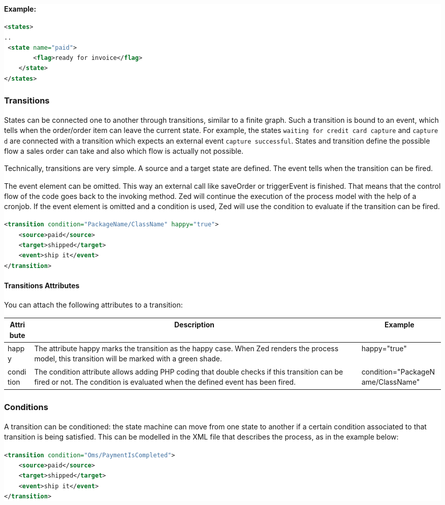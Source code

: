 **Example:**

```xml
<states>
..
 <state name="paid">
        <flag>ready for invoice</flag>
    </state>
</states>
```

### Transitions
States can be connected one to another through transitions, similar to a finite graph. Such a transition is bound to an event, which tells when the order/order item can leave the current state. For example, the states `waiting for credit card capture` and `captured` are connected with a transition which expects an external event `capture successful`. States and transition define the possible flow a sales order can take and also which flow is actually not possible.

Technically, transitions are very simple. A source and a target state are defined. The event tells when the transition can be fired.

The event element can be omitted. This way an external call like saveOrder or triggerEvent is finished. That means that the control flow of the code goes back to the invoking method. Zed will continue the execution of the process model with the help of a cronjob. If the event element is omitted and a condition is used, Zed will use the condition to evaluate if the transition can be fired.

```xml
<transition condition="PackageName/ClassName" happy="true">
    <source>paid</source>
    <target>shipped</target>
    <event>ship it</event>
</transition>
```

#### Transitions Attributes

You can attach the following attributes to a transition:

| Attribute | Description                                                  | Example                           |
| --------- | ------------------------------------------------------------ | --------------------------------- |
| happy     | The attribute happy marks the transition as the happy case. When Zed renders the process model, this transition will be marked with a green shade. | happy="true"                      |
| condition | The condition attribute allows adding PHP coding that double checks if this transition can be fired or not. The condition is evaluated when the defined event has been fired. | condition="PackageName/ClassName" |

### Conditions
A transition can be conditioned: the state machine can move from one state to another if a certain condition associated to that transition is being satisfied. This can be modelled in the XML file that describes the process, as in the example below:

```xml
<transition condition="Oms/PaymentIsCompleted">
    <source>paid</source>
    <target>shipped</target>
    <event>ship it</event>
</transition>
```
